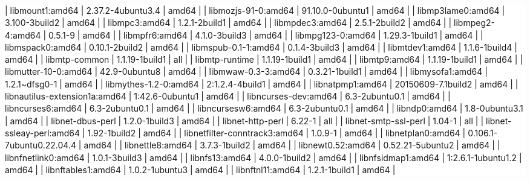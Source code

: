 | libmount1:amd64 | 2.37.2-4ubuntu3.4 | amd64 |
| libmozjs-91-0:amd64 | 91.10.0-0ubuntu1 | amd64 |
| libmp3lame0:amd64 | 3.100-3build2 | amd64 |
| libmpc3:amd64 | 1.2.1-2build1 | amd64 |
| libmpdec3:amd64 | 2.5.1-2build2 | amd64 |
| libmpeg2-4:amd64 | 0.5.1-9 | amd64 |
| libmpfr6:amd64 | 4.1.0-3build3 | amd64 |
| libmpg123-0:amd64 | 1.29.3-1build1 | amd64 |
| libmspack0:amd64 | 0.10.1-2build2 | amd64 |
| libmspub-0.1-1:amd64 | 0.1.4-3build3 | amd64 |
| libmtdev1:amd64 | 1.1.6-1build4 | amd64 |
| libmtp-common | 1.1.19-1build1 | all |
| libmtp-runtime | 1.1.19-1build1 | amd64 |
| libmtp9:amd64 | 1.1.19-1build1 | amd64 |
| libmutter-10-0:amd64 | 42.9-0ubuntu8 | amd64 |
| libmwaw-0.3-3:amd64 | 0.3.21-1build1 | amd64 |
| libmysofa1:amd64 | 1.2.1~dfsg0-1 | amd64 |
| libmythes-1.2-0:amd64 | 2:1.2.4-4build1 | amd64 |
| libnatpmp1:amd64 | 20150609-7.1build2 | amd64 |
| libnautilus-extension1a:amd64 | 1:42.6-0ubuntu1 | amd64 |
| libncurses-dev:amd64 | 6.3-2ubuntu0.1 | amd64 |
| libncurses6:amd64 | 6.3-2ubuntu0.1 | amd64 |
| libncursesw6:amd64 | 6.3-2ubuntu0.1 | amd64 |
| libndp0:amd64 | 1.8-0ubuntu3.1 | amd64 |
| libnet-dbus-perl | 1.2.0-1build3 | amd64 |
| libnet-http-perl | 6.22-1 | all |
| libnet-smtp-ssl-perl | 1.04-1 | all |
| libnet-ssleay-perl:amd64 | 1.92-1build2 | amd64 |
| libnetfilter-conntrack3:amd64 | 1.0.9-1 | amd64 |
| libnetplan0:amd64 | 0.106.1-7ubuntu0.22.04.4 | amd64 |
| libnettle8:amd64 | 3.7.3-1build2 | amd64 |
| libnewt0.52:amd64 | 0.52.21-5ubuntu2 | amd64 |
| libnfnetlink0:amd64 | 1.0.1-3build3 | amd64 |
| libnfs13:amd64 | 4.0.0-1build2 | amd64 |
| libnfsidmap1:amd64 | 1:2.6.1-1ubuntu1.2 | amd64 |
| libnftables1:amd64 | 1.0.2-1ubuntu3 | amd64 |
| libnftnl11:amd64 | 1.2.1-1build1 | amd64 |